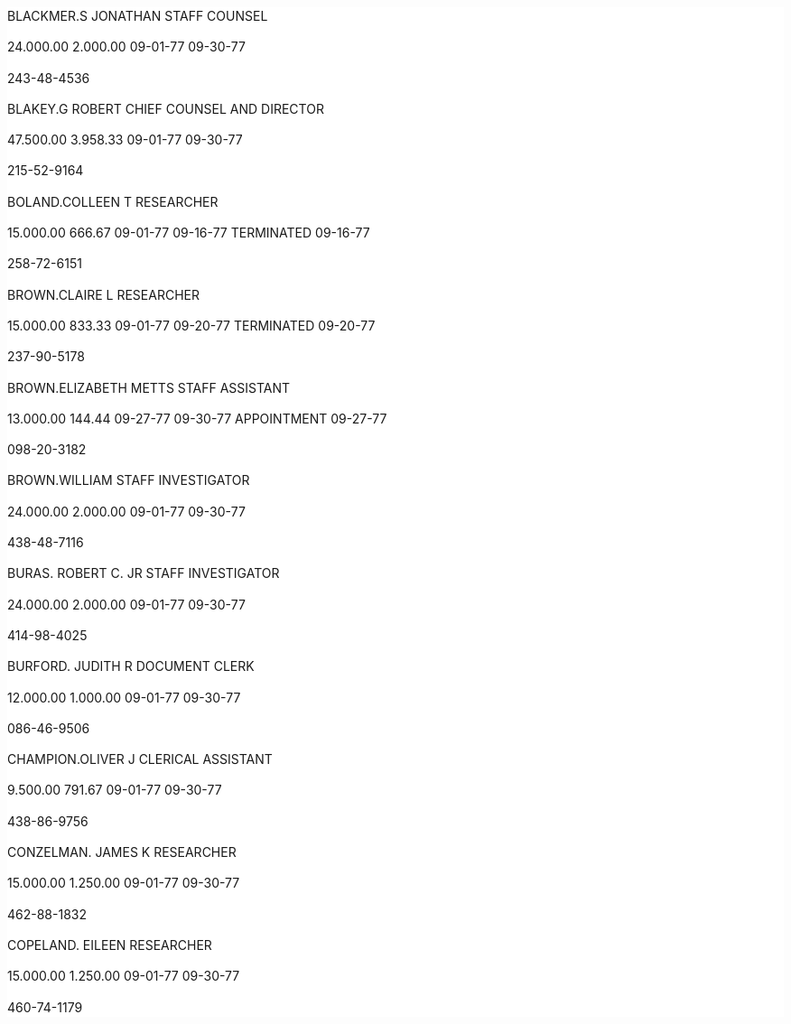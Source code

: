 BLACKMER.S JONATHAN STAFF COUNSEL

24.000.00 2.000.00 09-01-77 09-30-77

243-48-4536

BLAKEY.G ROBERT CHIEF COUNSEL AND DIRECTOR

47.500.00 3.958.33 09-01-77 09-30-77

215-52-9164

BOLAND.COLLEEN T RESEARCHER

15.000.00 666.67 09-01-77 09-16-77 TERMINATED 09-16-77

258-72-6151

BROWN.CLAIRE L RESEARCHER

15.000.00 833.33 09-01-77 09-20-77 TERMINATED 09-20-77

237-90-5178

BROWN.ELIZABETH METTS STAFF ASSISTANT

13.000.00 144.44 09-27-77 09-30-77 APPOINTMENT 09-27-77

098-20-3182

BROWN.WILLIAM STAFF INVESTIGATOR

24.000.00 2.000.00 09-01-77 09-30-77

438-48-7116

BURAS. ROBERT C. JR STAFF INVESTIGATOR

24.000.00 2.000.00 09-01-77 09-30-77

414-98-4025

BURFORD. JUDITH R DOCUMENT CLERK

12.000.00 1.000.00 09-01-77 09-30-77

086-46-9506

CHAMPION.OLIVER J CLERICAL ASSISTANT

9.500.00 791.67 09-01-77 09-30-77

438-86-9756

CONZELMAN. JAMES K RESEARCHER

15.000.00 1.250.00 09-01-77 09-30-77

462-88-1832

COPELAND. EILEEN RESEARCHER

15.000.00 1.250.00 09-01-77 09-30-77

460-74-1179
